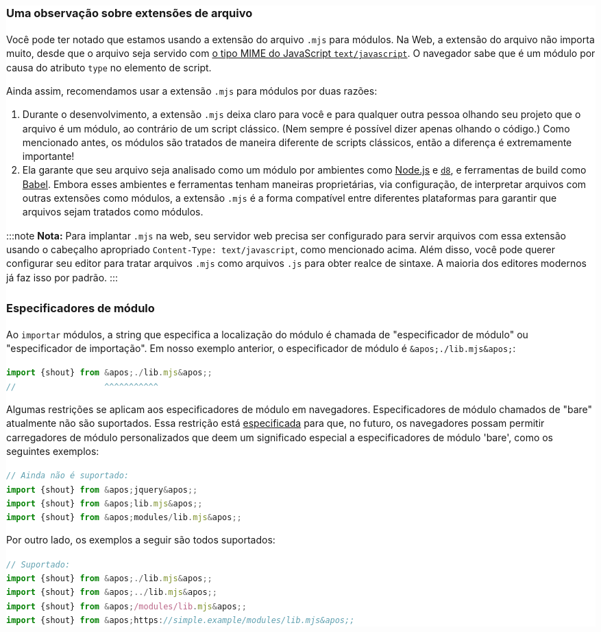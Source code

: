 ### Uma observação sobre extensões de arquivo

Você pode ter notado que estamos usando a extensão do arquivo `.mjs` para módulos. Na Web, a extensão do arquivo não importa muito, desde que o arquivo seja servido com [o tipo MIME do JavaScript `text/javascript`](https://html.spec.whatwg.org/multipage/scripting.html#scriptingLanguages:javascript-mime-type). O navegador sabe que é um módulo por causa do atributo `type` no elemento de script.

Ainda assim, recomendamos usar a extensão `.mjs` para módulos por duas razões:

1. Durante o desenvolvimento, a extensão `.mjs` deixa claro para você e para qualquer outra pessoa olhando seu projeto que o arquivo é um módulo, ao contrário de um script clássico. (Nem sempre é possível dizer apenas olhando o código.) Como mencionado antes, os módulos são tratados de maneira diferente de scripts clássicos, então a diferença é extremamente importante!
1. Ela garante que seu arquivo seja analisado como um módulo por ambientes como [Node.js](https://nodejs.org/api/esm.html#enabling) e [`d8`](/docs/d8), e ferramentas de build como [Babel](https://babeljs.io/docs/en/options#sourcetype). Embora esses ambientes e ferramentas tenham maneiras proprietárias, via configuração, de interpretar arquivos com outras extensões como módulos, a extensão `.mjs` é a forma compatível entre diferentes plataformas para garantir que arquivos sejam tratados como módulos.

:::note
**Nota:** Para implantar `.mjs` na web, seu servidor web precisa ser configurado para servir arquivos com essa extensão usando o cabeçalho apropriado `Content-Type: text/javascript`, como mencionado acima. Além disso, você pode querer configurar seu editor para tratar arquivos `.mjs` como arquivos `.js` para obter realce de sintaxe. A maioria dos editores modernos já faz isso por padrão.
:::

### Especificadores de módulo

Ao `importar` módulos, a string que especifica a localização do módulo é chamada de "especificador de módulo" ou "especificador de importação". Em nosso exemplo anterior, o especificador de módulo é `&apos;./lib.mjs&apos;`:

```js
import {shout} from &apos;./lib.mjs&apos;;
//                  ^^^^^^^^^^^
```

Algumas restrições se aplicam aos especificadores de módulo em navegadores. Especificadores de módulo chamados de "bare" atualmente não são suportados. Essa restrição está [especificada](https://html.spec.whatwg.org/multipage/webappapis.html#resolve-a-module-specifier) para que, no futuro, os navegadores possam permitir carregadores de módulo personalizados que deem um significado especial a especificadores de módulo 'bare', como os seguintes exemplos:

```js
// Ainda não é suportado:
import {shout} from &apos;jquery&apos;;
import {shout} from &apos;lib.mjs&apos;;
import {shout} from &apos;modules/lib.mjs&apos;;
```

Por outro lado, os exemplos a seguir são todos suportados:

```js
// Suportado:
import {shout} from &apos;./lib.mjs&apos;;
import {shout} from &apos;../lib.mjs&apos;;
import {shout} from &apos;/modules/lib.mjs&apos;;
import {shout} from &apos;https://simple.example/modules/lib.mjs&apos;;
```
